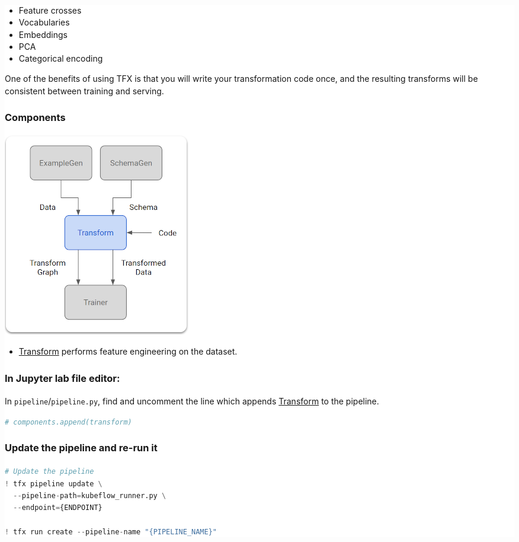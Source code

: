 *   Feature crosses
*   Vocabularies
*   Embeddings
*   PCA
*   Categorical encoding

One of the benefits of using TFX is that you will write your transformation code
once, and the resulting transforms will be consistent between training and
serving.

### Components

![Transform](images/cloud-ai-platform-pipelines/transform.png)

*   [Transform](../../../guide/transform) performs feature
    engineering on the dataset.

### In Jupyter lab file editor:

In `pipeline`/`pipeline.py`, find and uncomment the line which appends
[Transform](../../../guide/transform) to the pipeline.

```python
# components.append(transform)
```

### Update the pipeline and re-run it

```python
# Update the pipeline
! tfx pipeline update \
  --pipeline-path=kubeflow_runner.py \
  --endpoint={ENDPOINT}

! tfx run create --pipeline-name "{PIPELINE_NAME}"
```
